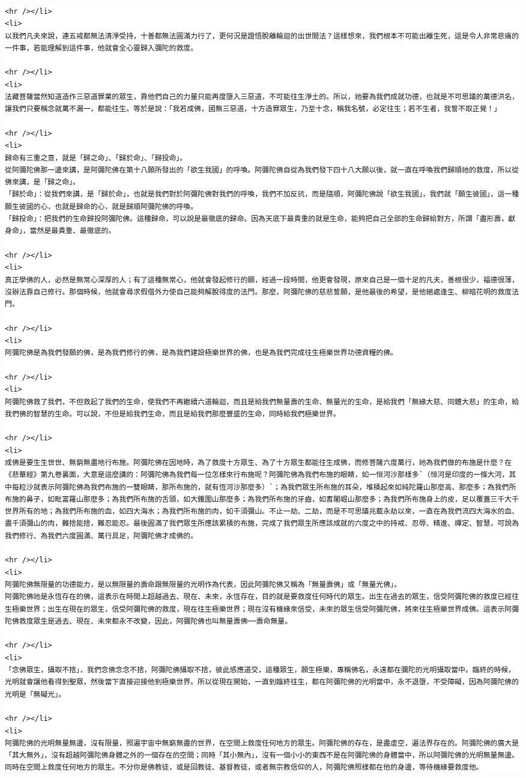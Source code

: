 	<hr /></li>
	<li>
	以我們凡夫來說，連五戒都無法清淨受持，十善都無法圓滿力行了，更何況是證悟脫離輪迴的出世間法？這樣想來，我們根本不可能出離生死，這是令人非常悲痛的一件事，若能理解到這件事，他就會全心靈歸入彌陀的救度。

	<hr /></li>
	<li>
	法藏菩薩當然知道造作三惡道罪業的眾生，靠他們自己的力量只能再度墮入三惡道，不可能往生淨土的。所以，祂要為我們成就功德，也就是不可思議的萬德洪名，讓我們只要稱念就萬不漏一，都能往生。等於是說：「我若成佛，國無三惡道，十方造罪眾生，乃至十念，稱我名號，必定往生；若不生者，我誓不取正覺！」

	<hr /></li>
	<li>
	歸命有三重之意，就是「歸之命」、「歸於命」、「歸投命」。
	從阿彌陀佛那一邊來講，是阿彌陀佛在第十八願所發出的「欲生我國」的呼喚。阿彌陀佛自從為我們發下四十八大願以後，就一直在呼喚我們歸順祂的救度，所以從佛來講，是「歸之命」。
	「歸於命」：從我們來講，是「歸於命」，也就是我們對於阿彌陀佛對我們的呼喚，我們不加反抗，而是隨順，阿彌陀佛說「欲生我國」，我們就「願生彼國」，這一種願生彼國的心，也就是歸命的心，就是歸順阿彌陀佛的呼喚。
	「歸投命」：把我們的生命歸投阿彌陀佛。這種歸命，可以說是最徹底的歸命。因為天底下最貴重的就是生命，能夠把自己全部的生命歸給對方，所謂「盡形壽，獻身命」，當然是最貴重、最徹底的。

	<hr /></li>
	<li>
	真正學佛的人，必然是無常心深厚的人；有了這種無常心，他就會發起修行的願，經過一段時間，他更會發現，原來自己是一個十足的凡夫，善根很少，福德很薄，沒辦法靠自己修行。那個時候，他就會尋求假借外力使自己能夠解脫得度的法門。那麼，阿彌陀佛的慈悲誓願，是他最後的希望，是他絕處逢生、柳暗花明的救度法門。

	<hr /></li>
	<li>
	阿彌陀佛是為我們發願的佛，是為我們修行的佛，是為我們建設極樂世界的佛，也是為我們完成往生極樂世界功德資糧的佛。

	<hr /></li>
	<li>
	阿彌陀佛救了我們，不但救起了我們的生命，使我們不再繼續六道輪迴，而且是給我們無量壽的生命、無量光的生命，是給我們「無緣大慈、同體大悲」的生命，給我們佛的智慧的生命。可以說，不但是給我們生命，而且是給我們那麼豐盛的生命，同時給我們極樂世界。

	<hr /></li>
	<li>
	成佛是要生生世世、無窮無盡地行布施。阿彌陀佛在因地時，為了救度十方眾生、為了十方眾生都能往生成佛，而修菩薩六度萬行，祂為我們做的布施是什麼？在《悲華經》第九卷裏面，大意是這麼講的：阿彌陀佛為我們每一位怎樣來行布施呢？阿彌陀佛為我們布施的眼睛，如一恒河沙那樣多`（恒河是印度的一條大河，其中每粒沙就表示阿彌陀佛為我們布施的一雙眼睛，那所布施的，就有恆河沙那麼多）`；為我們眾生所布施的耳朵，堆積起來如純陀羅山那麼高、那麼多；為我們所布施的鼻子，如毗富羅山那麼多；為我們所布施的舌頭，如大鐵圍山那麼多；為我們所布施的牙齒，如耆闍崛山那麼多；為我們所布施身上的皮，足以覆蓋三千大千世界所有的地；為我們所布施的血，如四大海水；為我們所布施的肉，如千須彌山。不止一劫、二劫，而是不可思議兆載永劫以來，一直在為我們流四大海水的血、盡千須彌山的肉，難捨能捨，難忍能忍。最後圓滿了我們眾生所應該累積的布施，完成了我們眾生所應該成就的六度之中的持戒、忍辱、精進、禪定、智慧，可說為我們修行、為我們六度圓滿、萬行具足，阿彌陀佛才成佛的。

	<hr /></li>
	<li>
	阿彌陀佛無限量的功德能力，是以無限量的壽命跟無限量的光明作為代表，因此阿彌陀佛又稱為「無量壽佛」或「無量光佛」。
	阿彌陀佛祂是永恆存在的佛，這表示在時間上超越過去、現在、未來，永恆存在，目的就是要救度任何時代的眾生。出生在過去的眾生，信受阿彌陀佛的救度已經往生極樂世界；出生在現在的眾生，信受阿彌陀佛的救度，現在往生極樂世界；現在沒有機緣來信受，未來的眾生信受阿彌陀佛，將來往生極樂世界成佛。這表示阿彌陀佛救度眾生是過去、現在、未來都永不改變，因此，阿彌陀佛也叫無量壽佛──壽命無量。

	<hr /></li>
	<li>
	「念佛眾生，攝取不捨」，我們念佛念念不捨，阿彌陀佛攝取不捨，彼此感應道交，這種眾生，願生極樂，專稱佛名，永遠都在彌陀的光明攝取當中。臨終的時候，光明就會讓他看得到聖眾，然後當下直接迎接他到極樂世界。所以從現在開始，一直到臨終往生，都在阿彌陀佛的光明當中，永不退墮，不受障礙，因為阿彌陀佛的光明是「無礙光」。

	<hr /></li>
	<li>
	阿彌陀佛的光明無量無邊，沒有限量，照遍宇宙中無窮無盡的世界，在空間上救度任何地方的眾生。阿彌陀佛的存在，是盡虛空，遍法界存在的。阿彌陀佛的廣大是「其大無外」，沒有超越阿彌陀佛身體之外的一個存在的空間；同時「其小無內」，沒有一個小小的東西不是在阿彌陀佛的身體當中，所以阿彌陀佛的光明無量無邊。同時在空間上救度任何地方的眾生。不分你是佛教徒，或是回教徒、基督教徒，或者無宗教信仰的人，阿彌陀佛照樣都在他的身邊，等待機緣要救度他。
